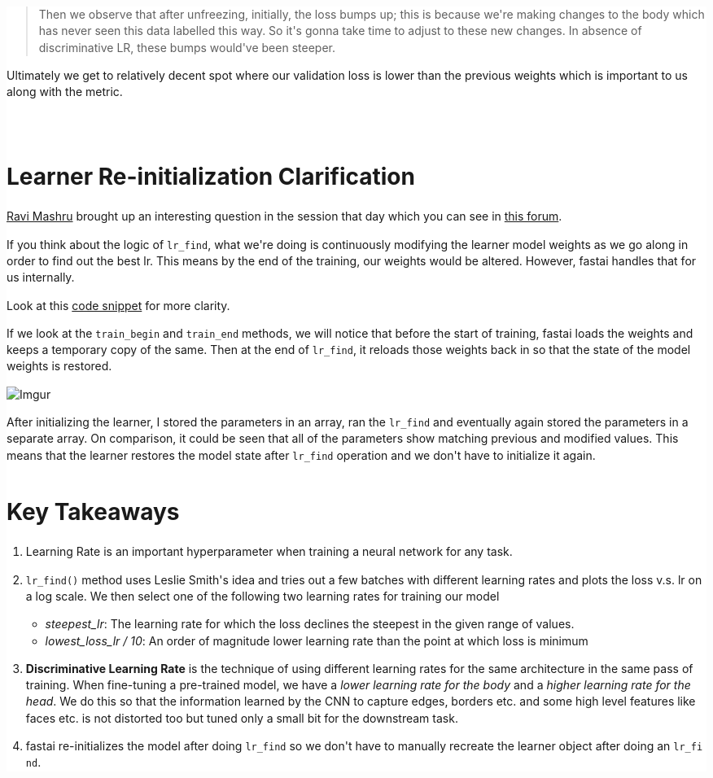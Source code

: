 > Then we observe that after unfreezing, initially, the loss bumps up; this is because we're making changes to the body which has never seen this data labelled this way. So it's gonna take time to adjust to these new changes. In absence of discriminative LR, these bumps would've been steeper.

Ultimately we get to relatively decent spot where our validation loss is lower than the previous weights which is important to us along with the metric.

<br>

# Learner Re-initialization Clarification

[Ravi Mashru](https://twitter.com/ravimashru?lang=en) brought up an interesting question in the session that day which you can see in [this forum](https://wandb.ai/aarora/discussions/Fastbook-Reading-Group-Week-7--Vmlldzo4NzE1MTQ?galleryTag=forum). 

If you think about the logic of `lr_find`, what we're doing is continuously modifying the learner model weights as we go along in order to find out the best lr. This means by the end of the training, our weights would be altered. However, fastai handles that for us internally.

Look at this [code snippet](https://github.com/fastai/fastai1/blob/a8327427ad5137c4899a1b4f74745193c9ea5be3/fastai/callbacks/lr_finder.py) for more clarity. 

If we look at the `train_begin` and `train_end` methods, we will notice that before the start of training, fastai loads the weights and keeps a temporary copy of the same. Then at the end of `lr_find`, it reloads those weights back in so that the state of the model weights is restored.

![Imgur](https://i.imgur.com/qW2dFlm.png)

After initializing the learner, I stored the parameters in an array, ran the `lr_find` and eventually again stored the parameters in a separate array. On comparison, it could be seen that all of the parameters show matching previous and modified values. This means that the learner restores the model state after `lr_find` operation and we don't have to initialize it again.

# Key Takeaways

1. Learning Rate is an important hyperparameter when training a neural network for any task.

2. `lr_find()` method uses Leslie Smith's idea and tries out a few batches with different learning rates and plots the loss v.s. lr on a log scale. We then select one of the following two learning rates for training our model
    - *steepest_lr*: The learning rate for which the loss declines the steepest in the given range of values.
    - *lowest_loss_lr / 10*: An order of magnitude lower learning rate than the point at which loss is minimum 

3. **Discriminative Learning Rate** is the technique of using different learning rates for the same architecture in the same pass of training. When fine-tuning a pre-trained model, we have a *lower learning rate for the body* and a *higher learning rate for the head*.
We do this so that the information learned by the CNN to capture edges, borders etc. and some high level features like faces etc. is not distorted too but tuned only a small bit for the downstream task.

4. fastai re-initializes the model after doing `lr_find` so we don't have to manually recreate the learner object after doing an `lr_find`.
